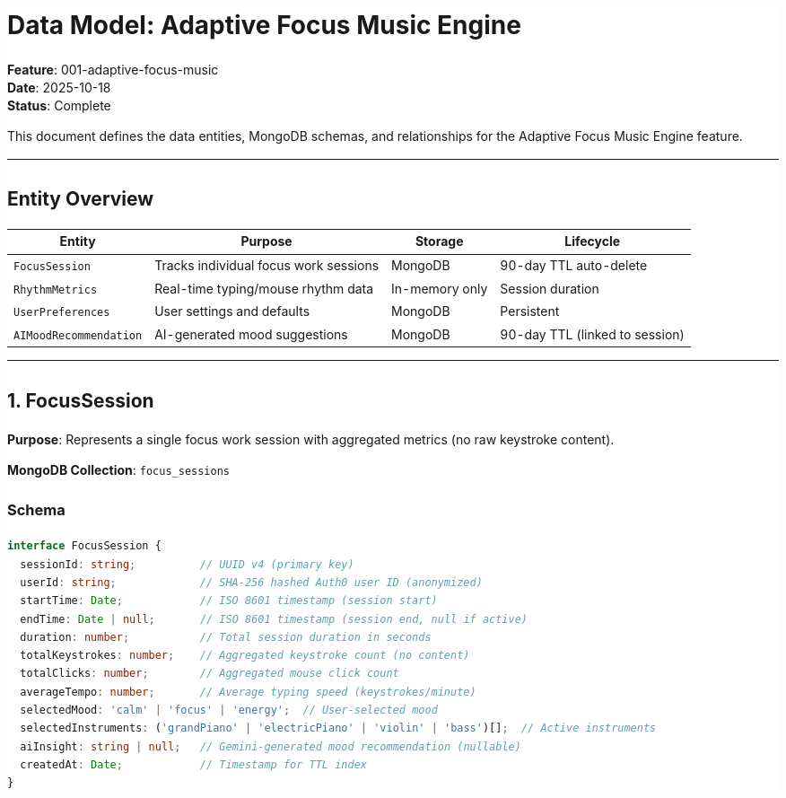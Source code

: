 # Data Model: Adaptive Focus Music Engine

**Feature**: 001-adaptive-focus-music  
**Date**: 2025-10-18  
**Status**: Complete

This document defines the data entities, MongoDB schemas, and relationships for the Adaptive Focus Music Engine feature.

---

## Entity Overview

| Entity | Purpose | Storage | Lifecycle |
|--------|---------|---------|-----------|
| `FocusSession` | Tracks individual focus work sessions | MongoDB | 90-day TTL auto-delete |
| `RhythmMetrics` | Real-time typing/mouse rhythm data | In-memory only | Session duration |
| `UserPreferences` | User settings and defaults | MongoDB | Persistent |
| `AIMoodRecommendation` | AI-generated mood suggestions | MongoDB | 90-day TTL (linked to session) |

---

## 1. FocusSession

**Purpose**: Represents a single focus work session with aggregated metrics (no raw keystroke content).

**MongoDB Collection**: `focus_sessions`

### Schema

```typescript
interface FocusSession {
  sessionId: string;          // UUID v4 (primary key)
  userId: string;             // SHA-256 hashed Auth0 user ID (anonymized)
  startTime: Date;            // ISO 8601 timestamp (session start)
  endTime: Date | null;       // ISO 8601 timestamp (session end, null if active)
  duration: number;           // Total session duration in seconds
  totalKeystrokes: number;    // Aggregated keystroke count (no content)
  totalClicks: number;        // Aggregated mouse click count
  averageTempo: number;       // Average typing speed (keystrokes/minute)
  selectedMood: 'calm' | 'focus' | 'energy';  // User-selected mood
  selectedInstruments: ('grandPiano' | 'electricPiano' | 'violin' | 'bass')[];  // Active instruments
  aiInsight: string | null;   // Gemini-generated mood recommendation (nullable)
  createdAt: Date;            // Timestamp for TTL index
}
```

